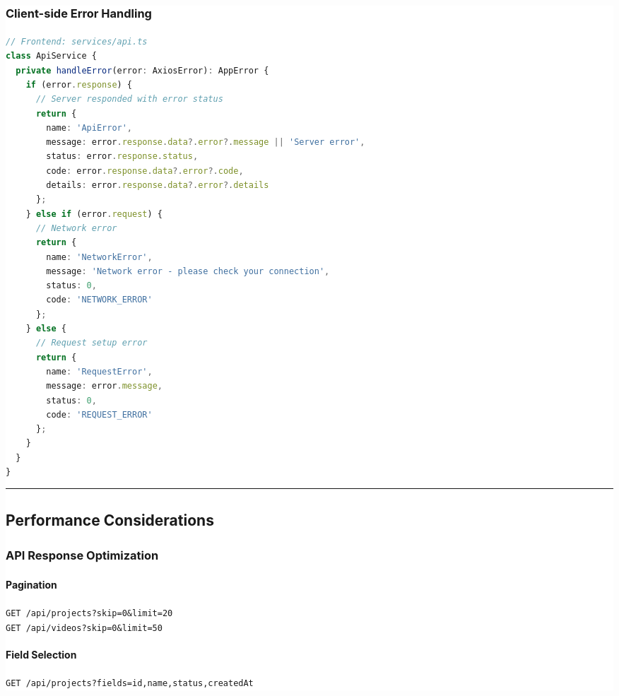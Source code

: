 ### Client-side Error Handling
```typescript
// Frontend: services/api.ts
class ApiService {
  private handleError(error: AxiosError): AppError {
    if (error.response) {
      // Server responded with error status
      return {
        name: 'ApiError',
        message: error.response.data?.error?.message || 'Server error',
        status: error.response.status,
        code: error.response.data?.error?.code,
        details: error.response.data?.error?.details
      };
    } else if (error.request) {
      // Network error
      return {
        name: 'NetworkError',
        message: 'Network error - please check your connection',
        status: 0,
        code: 'NETWORK_ERROR'
      };
    } else {
      // Request setup error
      return {
        name: 'RequestError',
        message: error.message,
        status: 0,
        code: 'REQUEST_ERROR'
      };
    }
  }
}
```

---

## Performance Considerations

### API Response Optimization

#### Pagination
```http
GET /api/projects?skip=0&limit=20
GET /api/videos?skip=0&limit=50
```

#### Field Selection
```http
GET /api/projects?fields=id,name,status,createdAt
```
